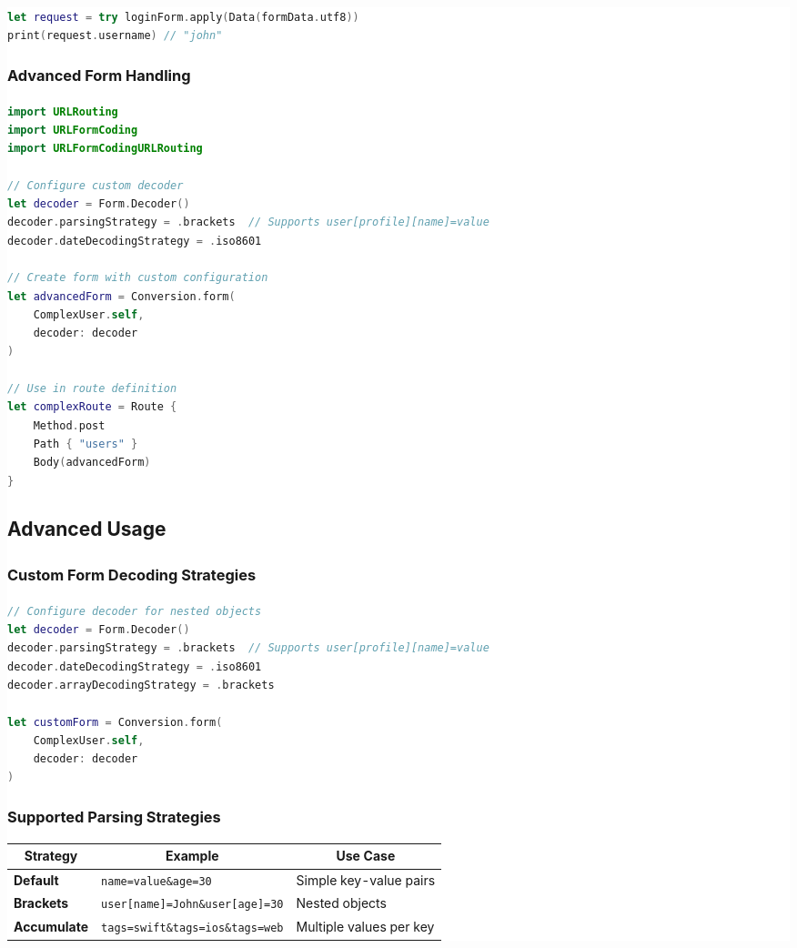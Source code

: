 ```swift
let request = try loginForm.apply(Data(formData.utf8))
print(request.username) // "john"
```

### Advanced Form Handling

```swift
import URLRouting
import URLFormCoding
import URLFormCodingURLRouting

// Configure custom decoder
let decoder = Form.Decoder()
decoder.parsingStrategy = .brackets  // Supports user[profile][name]=value
decoder.dateDecodingStrategy = .iso8601

// Create form with custom configuration
let advancedForm = Conversion.form(
    ComplexUser.self,
    decoder: decoder
)

// Use in route definition
let complexRoute = Route {
    Method.post
    Path { "users" }
    Body(advancedForm)
}
```

## Advanced Usage

### Custom Form Decoding Strategies

```swift
// Configure decoder for nested objects
let decoder = Form.Decoder()
decoder.parsingStrategy = .brackets  // Supports user[profile][name]=value
decoder.dateDecodingStrategy = .iso8601
decoder.arrayDecodingStrategy = .brackets

let customForm = Conversion.form(
    ComplexUser.self,
    decoder: decoder
)
```

### Supported Parsing Strategies

| Strategy | Example | Use Case |
|----------|---------|----------|
| **Default** | `name=value&age=30` | Simple key-value pairs |
| **Brackets** | `user[name]=John&user[age]=30` | Nested objects |
| **Accumulate** | `tags=swift&tags=ios&tags=web` | Multiple values per key |
